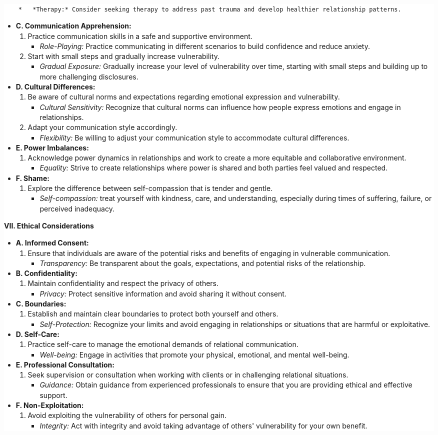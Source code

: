         *   *Therapy:* Consider seeking therapy to address past trauma and develop healthier relationship patterns.
*   **C. Communication Apprehension:**
    1.  Practice communication skills in a safe and supportive environment.
        *   *Role-Playing:* Practice communicating in different scenarios to build confidence and reduce anxiety.
    2.  Start with small steps and gradually increase vulnerability.
        *   *Gradual Exposure:* Gradually increase your level of vulnerability over time, starting with small steps and building up to more challenging disclosures.
*   **D. Cultural Differences:**
    1.  Be aware of cultural norms and expectations regarding emotional expression and vulnerability.
        *   *Cultural Sensitivity:* Recognize that cultural norms can influence how people express emotions and engage in relationships.
    2.  Adapt your communication style accordingly.
        *   *Flexibility:* Be willing to adjust your communication style to accommodate cultural differences.
*   **E. Power Imbalances:**
    1.  Acknowledge power dynamics in relationships and work to create a more equitable and collaborative environment.
        *   *Equality:* Strive to create relationships where power is shared and both parties feel valued and respected.
*   **F. Shame:**
    1.  Explore the difference between self-compassion that is tender and gentle.
        *   *Self-compassion:* treat yourself with kindness, care, and understanding, especially during times of suffering, failure, or perceived inadequacy.

**VII. Ethical Considerations**
*   **A. Informed Consent:**
    1.  Ensure that individuals are aware of the potential risks and benefits of engaging in vulnerable communication.
        *   *Transparency:* Be transparent about the goals, expectations, and potential risks of the relationship.
*   **B. Confidentiality:**
    1.  Maintain confidentiality and respect the privacy of others.
        *   *Privacy:* Protect sensitive information and avoid sharing it without consent.
*   **C. Boundaries:**
    1.  Establish and maintain clear boundaries to protect both yourself and others.
        *   *Self-Protection:* Recognize your limits and avoid engaging in relationships or situations that are harmful or exploitative.
*   **D. Self-Care:**
    1.  Practice self-care to manage the emotional demands of relational communication.
        *   *Well-being:* Engage in activities that promote your physical, emotional, and mental well-being.
*   **E. Professional Consultation:**
    1.  Seek supervision or consultation when working with clients or in challenging relational situations.
        *   *Guidance:* Obtain guidance from experienced professionals to ensure that you are providing ethical and effective support.
*   **F. Non-Exploitation:**
    1.  Avoid exploiting the vulnerability of others for personal gain.
        *   *Integrity:* Act with integrity and avoid taking advantage of others' vulnerability for your own benefit.
